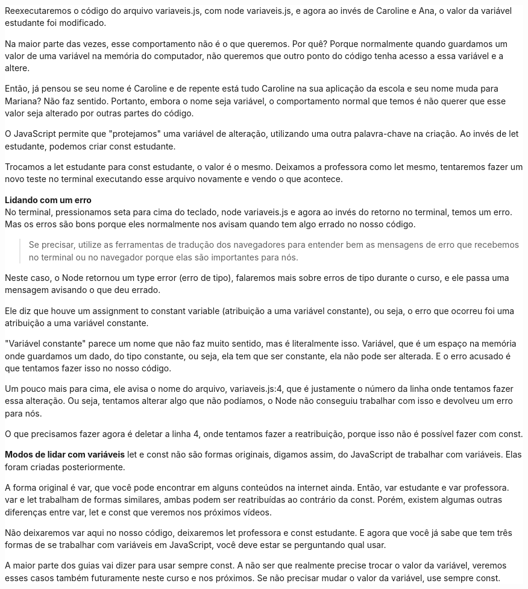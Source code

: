 Reexecutaremos o código do arquivo variaveis.js, com node variaveis.js, e agora ao invés de Caroline e Ana, o valor da variável estudante foi modificado.

Na maior parte das vezes, esse comportamento não é o que queremos. Por quê? Porque normalmente quando guardamos um valor de uma variável na memória do computador, não queremos que outro ponto do código tenha acesso a essa variável e a altere.

Então, já pensou se seu nome é Caroline e de repente está tudo Caroline na sua aplicação da escola e seu nome muda para Mariana? Não faz sentido. Portanto, embora o nome seja variável, o comportamento normal que temos é não querer que esse valor seja alterado por outras partes do código.

O JavaScript permite que "protejamos" uma variável de alteração, utilizando uma outra palavra-chave na criação. Ao invés de let estudante, podemos criar const estudante.

Trocamos a let estudante para const estudante, o valor é o mesmo. Deixamos a professora como let mesmo, tentaremos fazer um novo teste no terminal executando esse arquivo novamente e vendo o que acontece.

**Lidando com um erro**  
No terminal, pressionamos seta para cima do teclado, node variaveis.js e agora ao invés do retorno no terminal, temos um erro. Mas os erros são bons porque eles normalmente nos avisam quando tem algo errado no nosso código.

> Se precisar, utilize as ferramentas de tradução dos navegadores para entender bem as mensagens de erro que recebemos no terminal ou no navegador porque elas são importantes para nós.

Neste caso, o Node retornou um type error (erro de tipo), falaremos mais sobre erros de tipo durante o curso, e ele passa uma mensagem avisando o que deu errado.

Ele diz que houve um assignment to constant variable (atribuição a uma variável constante), ou seja, o erro que ocorreu foi uma atribuição a uma variável constante.

"Variável constante" parece um nome que não faz muito sentido, mas é literalmente isso. Variável, que é um espaço na memória onde guardamos um dado, do tipo constante, ou seja, ela tem que ser constante, ela não pode ser alterada. E o erro acusado é que tentamos fazer isso no nosso código.

Um pouco mais para cima, ele avisa o nome do arquivo, variaveis.js:4, que é justamente o número da linha onde tentamos fazer essa alteração. Ou seja, tentamos alterar algo que não podíamos, o Node não conseguiu trabalhar com isso e devolveu um erro para nós.

O que precisamos fazer agora é deletar a linha 4, onde tentamos fazer a reatribuição, porque isso não é possível fazer com const.

**Modos de lidar com variáveis**
let e const não são formas originais, digamos assim, do JavaScript de trabalhar com variáveis. Elas foram criadas posteriormente.

A forma original é var, que você pode encontrar em alguns conteúdos na internet ainda. Então, var estudante e var professora. var e let trabalham de formas similares, ambas podem ser reatribuídas ao contrário da const. Porém, existem algumas outras diferenças entre var, let e const que veremos nos próximos vídeos.

Não deixaremos var aqui no nosso código, deixaremos let professora e const estudante. E agora que você já sabe que tem três formas de se trabalhar com variáveis em JavaScript, você deve estar se perguntando qual usar.

A maior parte dos guias vai dizer para usar sempre const. A não ser que realmente precise trocar o valor da variável, veremos esses casos também futuramente neste curso e nos próximos. Se não precisar mudar o valor da variável, use sempre const.
